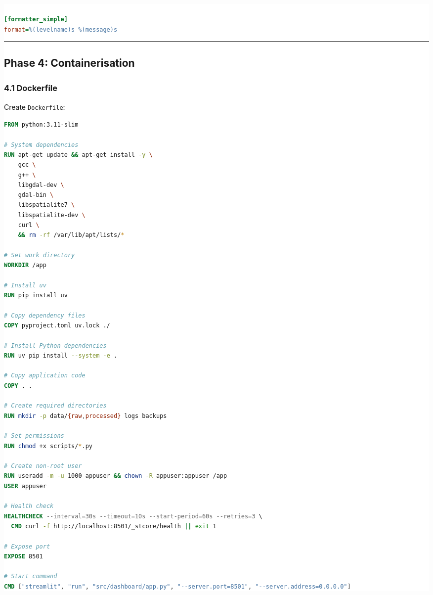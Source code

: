 ```ini

[formatter_simple]
format=%(levelname)s %(message)s
```

---

## Phase 4: Containerisation

### 4.1 Dockerfile
Create `Dockerfile`:
```dockerfile
FROM python:3.11-slim

# System dependencies
RUN apt-get update && apt-get install -y \
    gcc \
    g++ \
    libgdal-dev \
    gdal-bin \
    libspatialite7 \
    libspatialite-dev \
    curl \
    && rm -rf /var/lib/apt/lists/*

# Set work directory
WORKDIR /app

# Install uv
RUN pip install uv

# Copy dependency files
COPY pyproject.toml uv.lock ./

# Install Python dependencies
RUN uv pip install --system -e .

# Copy application code
COPY . .

# Create required directories
RUN mkdir -p data/{raw,processed} logs backups

# Set permissions
RUN chmod +x scripts/*.py

# Create non-root user
RUN useradd -m -u 1000 appuser && chown -R appuser:appuser /app
USER appuser

# Health check
HEALTHCHECK --interval=30s --timeout=10s --start-period=60s --retries=3 \
  CMD curl -f http://localhost:8501/_stcore/health || exit 1

# Expose port
EXPOSE 8501

# Start command
CMD ["streamlit", "run", "src/dashboard/app.py", "--server.port=8501", "--server.address=0.0.0.0"]
```
